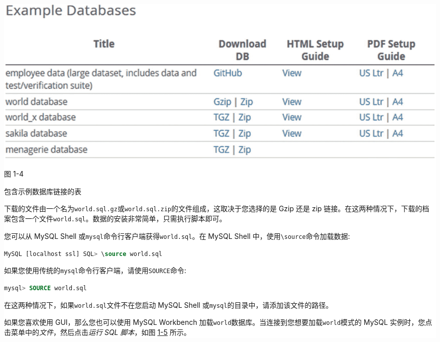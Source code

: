![img/502546_1_En_1_Fig4_HTML.jpg](img/502546_1_En_1_Fig4_HTML.jpg)

图 1-4

包含示例数据库链接的表

下载的文件由一个名为`world.sql.gz`或`world.sql.zip`的文件组成，这取决于您选择的是 Gzip 还是 zip 链接。在这两种情况下，下载的档案包含一个文件`world.sql`。数据的安装非常简单，只需执行脚本即可。

您可以从 MySQL Shell 或`mysql`命令行客户端获得`world.sql`。在 MySQL Shell 中，使用`\source`命令加载数据:

```sql
MySQL [localhost ssl] SQL> \source world.sql

```

如果您使用传统的`mysql`命令行客户端，请使用`SOURCE`命令:

```sql
mysql> SOURCE world.sql

```

在这两种情况下，如果`world.sql`文件不在您启动 MySQL Shell 或`mysql`的目录中，请添加该文件的路径。

如果您喜欢使用 GUI，那么您也可以使用 MySQL Workbench 加载`world`数据库。当连接到您想要加载`world`模式的 MySQL 实例时，您点击菜单中的*文件*，然后点击*运行 SQL 脚本*，如图 [1-5](#Fig5) 所示。
